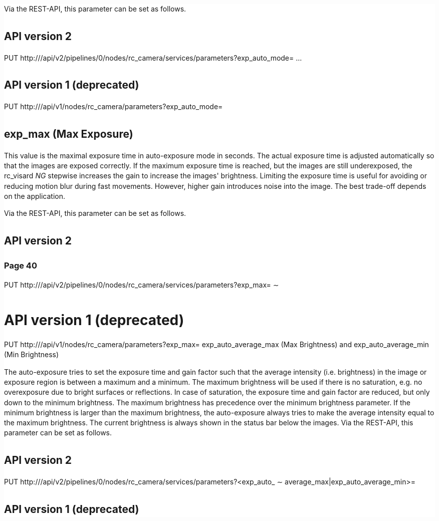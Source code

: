 Via the REST-API, this parameter can be set as follows.

## API version 2

PUT http://<host>/api/v2/pipelines/0/nodes/rc_camera/services/parameters?exp_auto_mode= ...<value>

## API version 1 (deprecated)

PUT http://<host>/api/v1/nodes/rc_camera/parameters?exp_auto_mode=<value>

## exp_max (Max Exposure)

This value is the maximal exposure time in auto-exposure mode in seconds. The actual exposure time is adjusted automatically so that the images are exposed correctly. If the maximum exposure time is reached, but the images are still underexposed, the rc_visard $N G$ stepwise increases the gain to increase the images' brightness. Limiting the exposure time is useful for avoiding or reducing motion blur during fast movements. However, higher gain introduces noise into the image. The best trade-off depends on the application.

Via the REST-API, this parameter can be set as follows.

## API version 2

### Page 40
PUT http://<host>/api/v2/pipelines/0/nodes/rc_camera/services/parameters?exp_max= $\sim$ <value>

# API version 1 (deprecated) 

PUT http://<host>/api/v1/nodes/rc_camera/parameters?exp_max=<value>
exp_auto_average_max (Max Brightness) and exp_auto_average_min (Min Brightness)

The auto-exposure tries to set the exposure time and gain factor such that the average intensity (i.e. brightness) in the image or exposure region is between a maximum and a minimum. The maximum brightness will be used if there is no saturation, e.g. no overexposure due to bright surfaces or reflections. In case of saturation, the exposure time and gain factor are reduced, but only down to the minimum brightness.
The maximum brightness has precedence over the minimum brightness parameter. If the minimum brightness is larger than the maximum brightness, the auto-exposure always tries to make the average intensity equal to the maximum brightness.
The current brightness is always shown in the status bar below the images.
Via the REST-API, this parameter can be set as follows.

## API version 2

PUT http://<host>/api/v2/pipelines/0/nodes/rc_camera/services/parameters?<exp_auto_ $\sim$ average_max\|exp_auto_average_min>=<value>

## API version 1 (deprecated)
